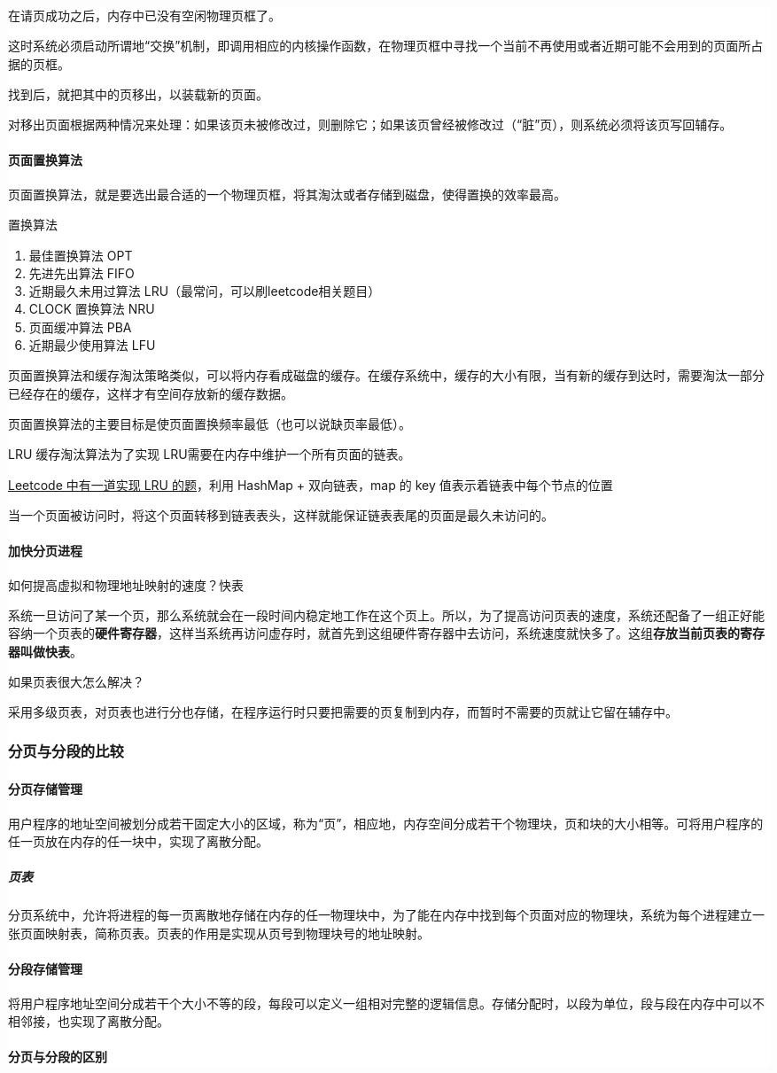在请页成功之后，内存中已没有空闲物理页框了。

这时系统必须启动所谓地“交换”机制，即调用相应的内核操作函数，在物理页框中寻找一个当前不再使用或者近期可能不会用到的页面所占据的页框。

找到后，就把其中的页移出，以装载新的页面。

对移出页面根据两种情况来处理：如果该页未被修改过，则删除它；如果该页曾经被修改过（“脏”页），则系统必须将该页写回辅存。

#### 页面置换算法

页面置换算法，就是要选出最合适的一个物理页框，将其淘汰或者存储到磁盘，使得置换的效率最高。

置换算法

1. 最佳置换算法 OPT
2. 先进先出算法 FIFO
3. 近期最久未用过算法 LRU（最常问，可以刷leetcode相关题目）
4. CLOCK 置换算法 NRU
5. 页面缓冲算法 PBA
6. 近期最少使用算法 LFU

页面置换算法和缓存淘汰策略类似，可以将内存看成磁盘的缓存。在缓存系统中，缓存的大小有限，当有新的缓存到达时，需要淘汰一部分已经存在的缓存，这样才有空间存放新的缓存数据。

页面置换算法的主要目标是使页面置换频率最低（也可以说缺页率最低）。

LRU 缓存淘汰算法为了实现 LRU需要在内存中维护一个所有页面的链表。

[Leetcode 中有一道实现 LRU 的题](https://leetcode-cn.com/problems/lru-cache/solution/lruhuan-cun-ji-zhi-by-leetcode-solution/)，利用 HashMap + 双向链表，map 的 key 值表示着链表中每个节点的位置

当一个页面被访问时，将这个页面转移到链表表头，这样就能保证链表表尾的页面是最久未访问的。

#### 加快分页进程

如何提高虚拟和物理地址映射的速度？快表

系统一旦访问了某一个页，那么系统就会在一段时间内稳定地工作在这个页上。所以，为了提高访问页表的速度，系统还配备了一组正好能容纳一个页表的**硬件寄存器**，这样当系统再访问虚存时，就首先到这组硬件寄存器中去访问，系统速度就快多了。这组**存放当前页表的寄存器叫做快表**。

如果页表很大怎么解决？

采用多级页表，对页表也进行分也存储，在程序运行时只要把需要的页复制到内存，而暂时不需要的页就让它留在辅存中。



### 分页与分段的比较

#### 分页存储管理

用户程序的地址空间被划分成若干固定大小的区域，称为“页”，相应地，内存空间分成若干个物理块，页和块的大小相等。可将用户程序的任一页放在内存的任一块中，实现了离散分配。

##### 页表

分页系统中，允许将进程的每一页离散地存储在内存的任一物理块中，为了能在内存中找到每个页面对应的物理块，系统为每个进程建立一张页面映射表，简称页表。页表的作用是实现从页号到物理块号的地址映射。

#### 分段存储管理

将用户程序地址空间分成若干个大小不等的段，每段可以定义一组相对完整的逻辑信息。存储分配时，以段为单位，段与段在内存中可以不相邻接，也实现了离散分配。

#### 分页与分段的区别
